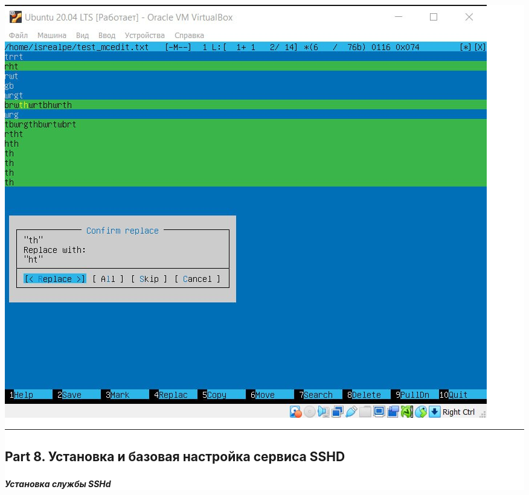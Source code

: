 ![moremc4](pict/moremc4.png)

****
## Part 8. Установка и базовая настройка сервиса **SSHD**
##### Установка службы SSHd